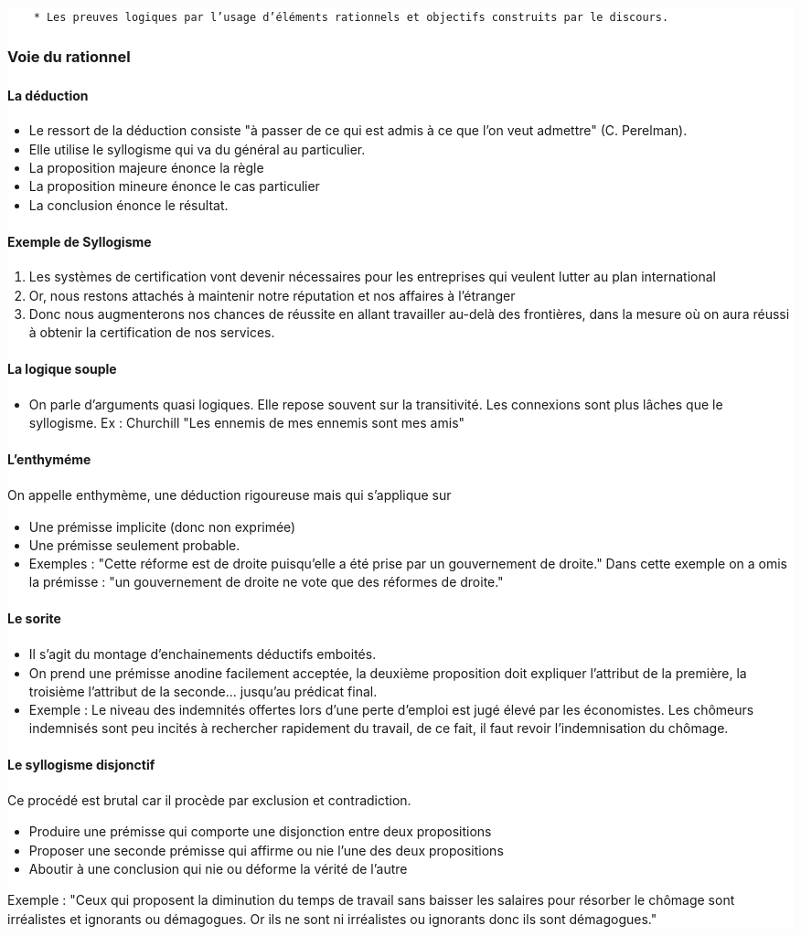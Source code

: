         * Les preuves logiques par l’usage d’éléments rationnels et objectifs construits par le discours.

### Voie du rationnel 
#### La déduction 
* Le ressort de la déduction consiste "à passer de ce qui est admis à ce que l’on veut admettre" (C. Perelman).
* Elle utilise le syllogisme qui va du général au particulier.
* La proposition majeure énonce la règle
* La proposition mineure énonce le cas particulier
* La conclusion énonce le résultat.

#### Exemple de Syllogisme
1. Les systèmes de certification vont devenir nécessaires pour les entreprises qui veulent lutter au plan international
2. Or, nous restons attachés à maintenir notre réputation et nos affaires à l’étranger
3. Donc nous augmenterons nos chances de réussite en allant travailler au-delà des frontières, dans la mesure où on aura réussi à obtenir la certification de nos services.

#### La logique souple
* On parle d’arguments quasi logiques. Elle repose souvent sur la transitivité. Les connexions sont plus lâches que le syllogisme. Ex : Churchill "Les ennemis de mes ennemis sont mes amis"

#### L’enthyméme
On appelle enthymème, une déduction rigoureuse mais qui s’applique sur 
* Une prémisse implicite (donc non exprimée)
* Une prémisse seulement probable.
* Exemples : "Cette réforme est de droite puisqu’elle a été prise par un gouvernement de droite."
Dans cette exemple on a omis la prémisse : "un gouvernement de droite ne vote que des réformes de droite."

#### Le sorite
* Il s’agit du montage d’enchainements déductifs emboités.
* On prend une prémisse anodine facilement acceptée, la deuxième proposition doit expliquer l’attribut de la première, 
la troisième l’attribut de la seconde... jusqu’au prédicat final.
* Exemple : Le niveau des indemnités offertes lors d’une perte d’emploi est jugé élevé par les économistes. Les chômeurs indemnisés sont peu incités à rechercher rapidement du travail, de ce fait, il faut revoir l’indemnisation du chômage.

#### Le syllogisme disjonctif
Ce procédé est brutal car il procède par exclusion et contradiction.
* Produire une prémisse qui comporte une disjonction entre deux propositions
* Proposer une seconde prémisse qui affirme ou nie l’une des deux propositions
* Aboutir à une conclusion qui nie ou déforme la vérité de l’autre

Exemple : "Ceux qui proposent la diminution du temps de travail sans baisser les salaires pour résorber le chômage sont irréalistes et ignorants ou démagogues. Or ils ne sont ni irréalistes ou ignorants donc ils sont démagogues."
